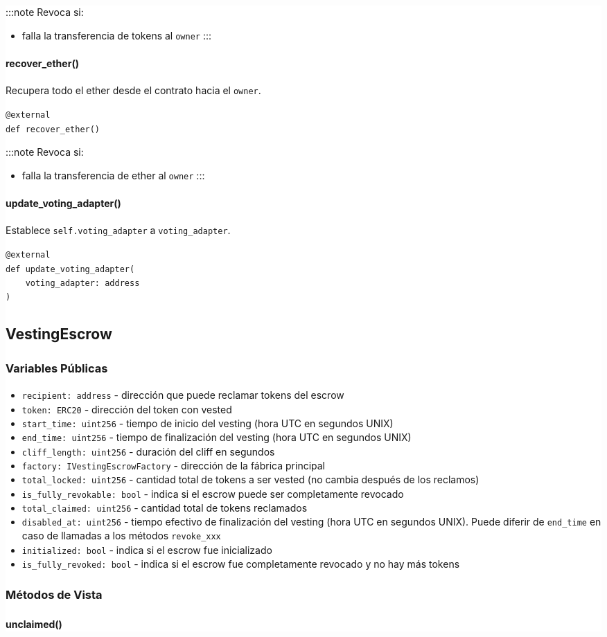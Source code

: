 :::note
Revoca si:

- falla la transferencia de tokens al `owner`
  :::

#### recover_ether()

Recupera todo el ether desde el contrato hacia el `owner`.

```vyper
@external
def recover_ether()
```

:::note
Revoca si:

- falla la transferencia de ether al `owner`
  :::

#### update_voting_adapter()

Establece `self.voting_adapter` a `voting_adapter`.

```vyper
@external
def update_voting_adapter(
    voting_adapter: address
)
```

## VestingEscrow

### Variables Públicas

- `recipient: address` - dirección que puede reclamar tokens del escrow
- `token: ERC20` - dirección del token con vested
- `start_time: uint256` - tiempo de inicio del vesting (hora UTC en segundos UNIX)
- `end_time: uint256` - tiempo de finalización del vesting (hora UTC en segundos UNIX)
- `cliff_length: uint256` - duración del cliff en segundos
- `factory: IVestingEscrowFactory` - dirección de la fábrica principal
- `total_locked: uint256` - cantidad total de tokens a ser vested (no cambia después de los reclamos)
- `is_fully_revokable: bool` - indica si el escrow puede ser completamente revocado
- `total_claimed: uint256` - cantidad total de tokens reclamados
- `disabled_at: uint256` - tiempo efectivo de finalización del vesting (hora UTC en segundos UNIX). Puede diferir de `end_time` en caso de llamadas a los métodos `revoke_xxx`
- `initialized: bool` - indica si el escrow fue inicializado
- `is_fully_revoked: bool` - indica si el escrow fue completamente revocado y no hay más tokens

### Métodos de Vista

#### unclaimed()

